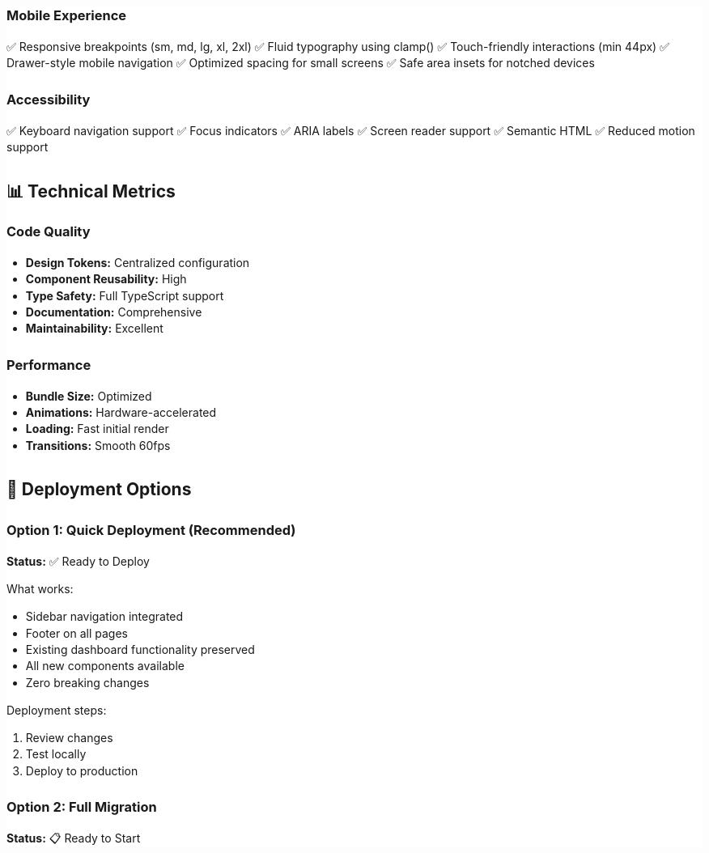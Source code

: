### Mobile Experience
✅ Responsive breakpoints (sm, md, lg, xl, 2xl)
✅ Fluid typography using clamp()
✅ Touch-friendly interactions (min 44px)
✅ Drawer-style mobile navigation
✅ Optimized spacing for small screens
✅ Safe area insets for notched devices

### Accessibility
✅ Keyboard navigation support
✅ Focus indicators
✅ ARIA labels
✅ Screen reader support
✅ Semantic HTML
✅ Reduced motion support

## 📊 Technical Metrics

### Code Quality
- **Design Tokens:** Centralized configuration
- **Component Reusability:** High
- **Type Safety:** Full TypeScript support
- **Documentation:** Comprehensive
- **Maintainability:** Excellent

### Performance
- **Bundle Size:** Optimized
- **Animations:** Hardware-accelerated
- **Loading:** Fast initial render
- **Transitions:** Smooth 60fps

## 🚀 Deployment Options

### Option 1: Quick Deployment (Recommended)
**Status:** ✅ Ready to Deploy

What works:
- Sidebar navigation integrated
- Footer on all pages
- Existing dashboard functionality preserved
- All new components available
- Zero breaking changes

Deployment steps:
1. Review changes
2. Test locally
3. Deploy to production

### Option 2: Full Migration
**Status:** 📋 Ready to Start
